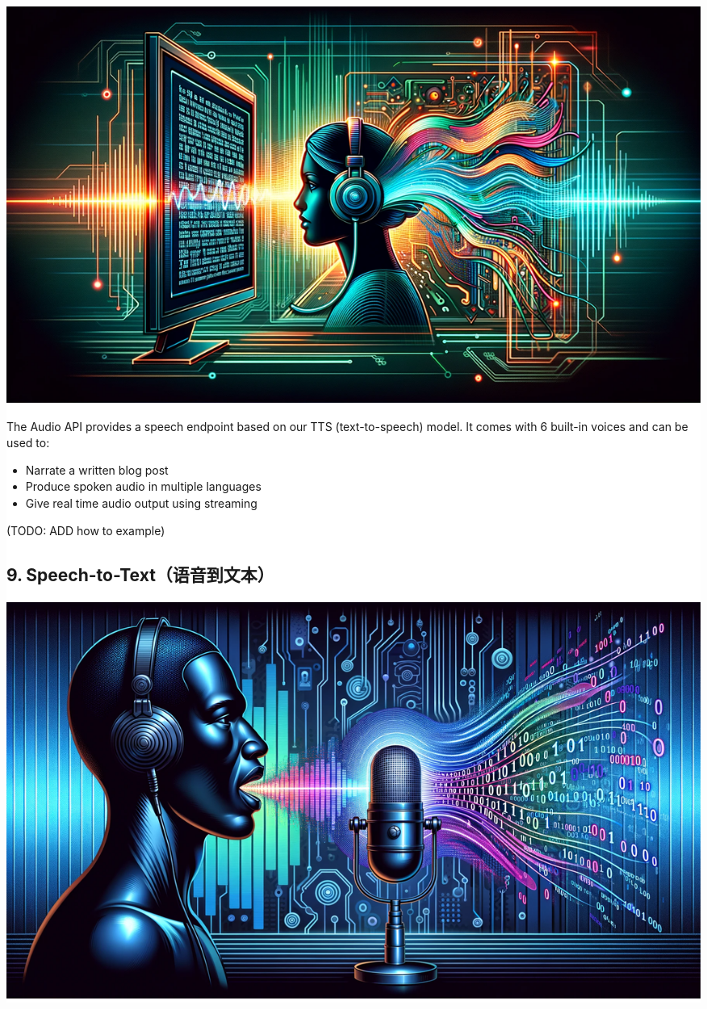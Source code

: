 ![](./img/text.to.speech.png)

The Audio API provides a speech endpoint based on our TTS (text-to-speech) model. It comes with 6 built-in voices and can be used to:

* Narrate a written blog post
* Produce spoken audio in multiple languages
* Give real time audio output using streaming

(TODO: ADD how to example)

## 9. Speech-to-Text（语音到文本）
![](./img/speech.to.text.png)
